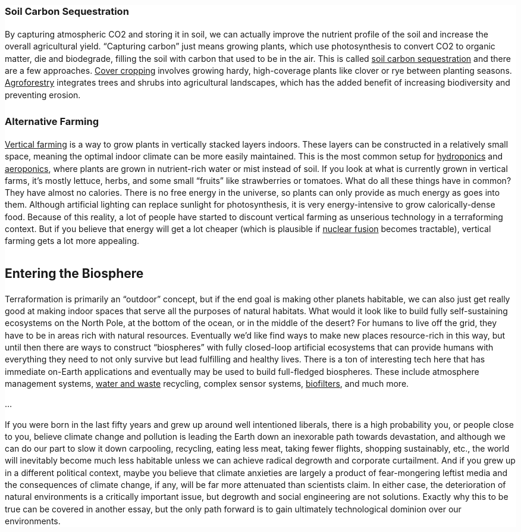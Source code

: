 ### Soil Carbon Sequestration

By capturing atmospheric CO2 and storing it in soil, we can actually improve the nutrient profile of the soil and increase the overall agricultural yield. “Capturing carbon” just means growing plants, which use photosynthesis to convert CO2 to organic matter, die and biodegrade, filling the soil with carbon that used to be in the air. This is called [soil carbon sequestration](https://climate.mit.edu/explainers/soil-based-carbon-sequestration) and there are a few approaches. [Cover cropping](https://www.usda.gov/peoples-garden/soil-health/cover-crops-crop-rotation) involves growing hardy, high-coverage plants like clover or rye between planting seasons. [Agroforestry](https://www.usda.gov/topics/forestry/agroforestry) integrates trees and shrubs into agricultural landscapes, which has the added benefit of increasing biodiversity and preventing erosion.

### Alternative Farming

[Vertical farming](https://en.wikipedia.org/wiki/Vertical_farming) is a way to grow plants in vertically stacked layers indoors. These layers can be constructed in a relatively small space, meaning the optimal indoor climate can be more easily maintained. This is the most common setup for [hydroponics](https://en.wikipedia.org/wiki/Hydroponics) and [aeroponics](https://en.wikipedia.org/wiki/Aeroponics), where plants are grown in nutrient-rich water or mist instead of soil. If you look at what is currently grown in vertical farms, it’s mostly lettuce, herbs, and some small “fruits” like strawberries or tomatoes. What do all these things have in common? They have almost no calories. There is no free energy in the universe, so plants can only provide as much energy as goes into them. Although artificial lighting can replace sunlight for photosynthesis, it is very energy-intensive to grow calorically-dense food. Because of this reality, a lot of people have started to discount vertical farming as unserious technology in a terraforming context. But if you believe that energy will get a lot cheaper (which is plausible if [nuclear fusion](https://en.wikipedia.org/wiki/Fusion_power) becomes tractable), vertical farming gets a lot more appealing.

## **Entering the Biosphere**

Terraformation is primarily an “outdoor” concept, but if the end goal is making other planets habitable, we can also just get really good at making indoor spaces that serve all the purposes of natural habitats. What would it look like to build fully self-sustaining ecosystems on the North Pole, at the bottom of the ocean, or in the middle of the desert? For humans to live off the grid, they have to be in areas rich with natural resources. Eventually we’d like find ways to make new places resource-rich in this way, but until then there are ways to construct “biospheres” with fully closed-loop artificial ecosystems that can provide humans with everything they need to not only survive but lead fulfilling and healthy lives. There is a ton of interesting tech here that has immediate on-Earth applications and eventually may be used to build full-fledged biospheres. These include atmosphere management systems, [water and waste](https://www.nasa.gov/missions/station/iss-research/nasa-achieves-water-recovery-milestone-on-international-space-station/) recycling, complex sensor systems, [biofilters](https://en.wikipedia.org/wiki/Biofilter), and much more.

…

If you were born in the last fifty years and grew up around well intentioned liberals, there is a high probability you, or people close to you, believe climate change and pollution is leading the Earth down an inexorable path towards devastation, and although we can do our part to slow it down carpooling, recycling, eating less meat, taking fewer flights, shopping sustainably, etc., the world will inevitably become much less habitable unless we can achieve radical degrowth and corporate curtailment. And if you grew up in a different political context, maybe you believe that climate anxieties are largely a product of fear-mongering leftist media and the consequences of climate change, if any, will be far more attenuated than scientists claim. In either case, the deterioration of natural environments is a critically important issue, but degrowth and social engineering are not solutions. Exactly why this to be true can be covered in another essay, but the only path forward is to gain ultimately technological dominion over our environments.
